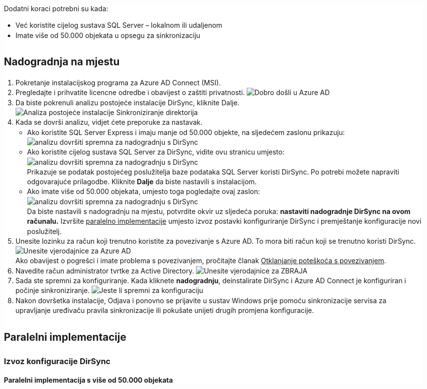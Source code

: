 Dodatni koraci potrebni su kada:

* Već koristite cijelog sustava SQL Server – lokalnom ili udaljenom
* Imate više od 50.000 objekata u opsegu za sinkronizaciju

## <a name="in-place-upgrade"></a>Nadogradnja na mjestu

1. Pokretanje instalacijskog programa za Azure AD Connect (MSI).
2. Pregledajte i prihvatite licencne odredbe i obavijest o zaštiti privatnosti.
![Dobro došli u Azure AD](./media/active-directory-aadconnect-dirsync-upgrade-get-started/Welcome.png)
3. Da biste pokrenuli analizu postojeće instalacije DirSync, kliknite Dalje.
![Analiza postojeće instalacije Sinkroniziranje direktorija](./media/active-directory-aadconnect-dirsync-upgrade-get-started/Analyze.png)
4. Kada se dovrši analizu, vidjet ćete preporuke za nastavak.  
    - Ako koristite SQL Server Express i imaju manje od 50.000 objekte, na sljedećem zaslonu prikazuju: ![analizu dovršiti spremna za nadogradnju s DirSync](./media/active-directory-aadconnect-dirsync-upgrade-get-started/AnalysisReady.png)
    - Ako koristite cijelog sustava SQL Server za DirSync, vidite ovu stranicu umjesto: ![analizu dovršiti spremna za nadogradnju s DirSync](./media/active-directory-aadconnect-dirsync-upgrade-get-started/AnalysisReadyFullSQL.png)  
Prikazuje se podatak postojećeg poslužitelja baze podataka SQL Server koristi DirSync. Po potrebi možete napraviti odgovarajuće prilagodbe. Kliknite **Dalje** da biste nastavili s instalacijom.
    - Ako imate više od 50.000 objekata, umjesto toga pogledajte ovaj zaslon: ![analizu dovršiti spremna za nadogradnju s DirSync](./media/active-directory-aadconnect-dirsync-upgrade-get-started/AnalysisRecommendParallel.png)  
Da biste nastavili s nadogradnju na mjestu, potvrdite okvir uz sljedeća poruka: **nastaviti nadogradnje DirSync na ovom računalu.**
Izvršite [paralelno implementacije](#parallel-deployment) umjesto izvoz postavki konfiguriranje DirSync i premještanje konfiguracije novi poslužitelj.
5. Unesite lozinku za račun koji trenutno koristite za povezivanje s Azure AD. To mora biti račun koji se trenutno koristi DirSync.
![Unesite vjerodajnice za Azure AD](./media/active-directory-aadconnect-dirsync-upgrade-get-started/ConnectToAzureAD.png)  
Ako obavijest o pogrešci i imate problema s povezivanjem, pročitajte članak [Otklanjanje poteškoća s povezivanjem](../active-directory-aadconnect-troubleshoot-connectivity.md).
6. Navedite račun administrator tvrtke za Active Directory.
![Unesite vjerodajnice za ZBRAJA](./media/active-directory-aadconnect-dirsync-upgrade-get-started/ConnectToADDS.png)
7. Sada ste spremni za konfiguriranje. Kada kliknete **nadogradnju**, deinstalirate DirSync i Azure AD Connect je konfiguriran i počinje sinkroniziranje.
![Jeste li spremni za konfiguraciju](./media/active-directory-aadconnect-dirsync-upgrade-get-started/ReadyToConfigure.png)
8. Nakon dovršetka instalacije, Odjava i ponovno se prijavite u sustav Windows prije pomoću sinkronizacije servisa za upravljanje uređivaču pravila sinkronizacije ili pokušate unijeti drugih promjena konfiguracije.

## <a name="parallel-deployment"></a>Paralelni implementacije

### <a name="export-the-dirsync-configuration"></a>Izvoz konfiguracije DirSync
**Paralelni implementacija s više od 50.000 objekata**
